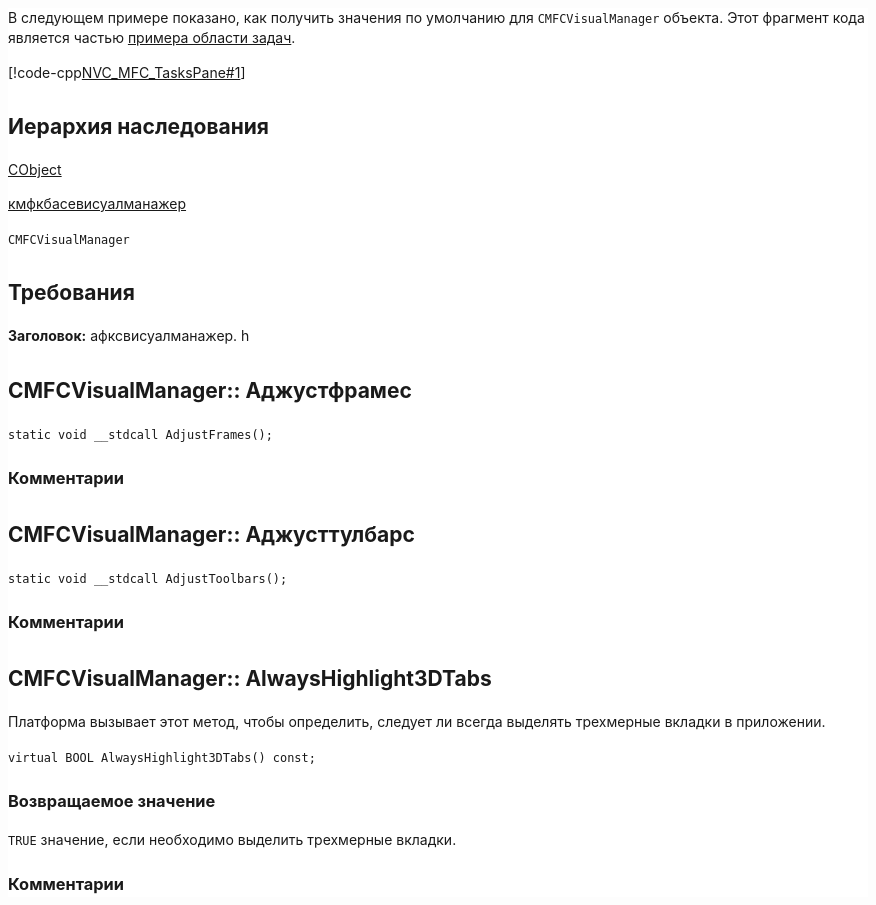 В следующем примере показано, как получить значения по умолчанию для `CMFCVisualManager` объекта. Этот фрагмент кода является частью [примера области задач](../../overview/visual-cpp-samples.md).

[!code-cpp[NVC_MFC_TasksPane#1](../../mfc/reference/codesnippet/cpp/cmfcvisualmanager-class_1.h)]

## <a name="inheritance-hierarchy"></a>Иерархия наследования

[CObject](../../mfc/reference/cobject-class.md)

[кмфкбасевисуалманажер](../../mfc/reference/cmfcbasevisualmanager-class.md)

`CMFCVisualManager`

## <a name="requirements"></a>Требования

**Заголовок:** афксвисуалманажер. h

## <a name="cmfcvisualmanageradjustframes"></a><a name="adjustframes"></a> CMFCVisualManager:: Аджустфрамес

```
static void __stdcall AdjustFrames();
```

### <a name="remarks"></a>Комментарии

## <a name="cmfcvisualmanageradjusttoolbars"></a><a name="adjusttoolbars"></a> CMFCVisualManager:: Аджусттулбарс

```
static void __stdcall AdjustToolbars();
```

### <a name="remarks"></a>Комментарии

## <a name="cmfcvisualmanageralwayshighlight3dtabs"></a><a name="alwayshighlight3dtabs"></a> CMFCVisualManager:: AlwaysHighlight3DTabs

Платформа вызывает этот метод, чтобы определить, следует ли всегда выделять трехмерные вкладки в приложении.

```
virtual BOOL AlwaysHighlight3DTabs() const;
```

### <a name="return-value"></a>Возвращаемое значение

`TRUE` значение, если необходимо выделить трехмерные вкладки.

### <a name="remarks"></a>Комментарии
